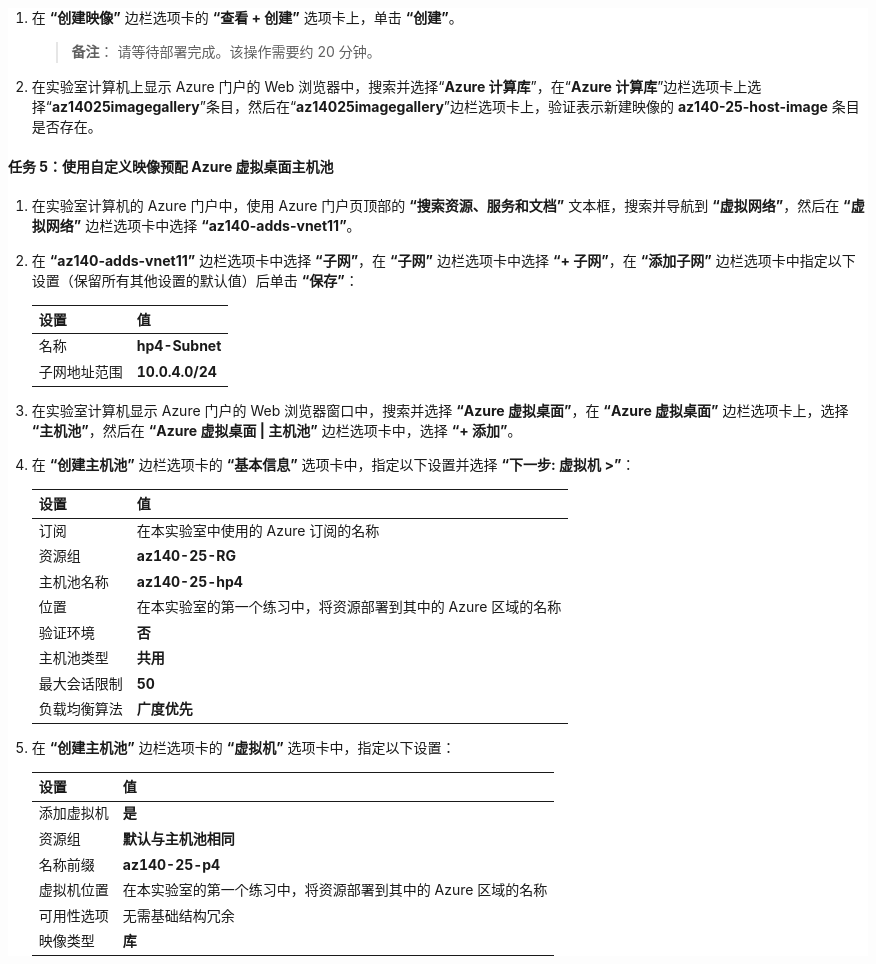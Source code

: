 1. 在 **“创建映像”** 边栏选项卡的 **“查看 + 创建”** 选项卡上，单击 **“创建”**。

   > **备注**： 请等待部署完成。该操作需要约 20 分钟。

1. 在实验室计算机上显示 Azure 门户的 Web 浏览器中，搜索并选择“**Azure 计算库**”，在“**Azure 计算库**”边栏选项卡上选择“**az14025imagegallery**”条目，然后在“**az14025imagegallery**”边栏选项卡上，验证表示新建映像的 **az140-25-host-image** 条目是否存在。

#### 任务 5：使用自定义映像预配 Azure 虚拟桌面主机池

1. 在实验室计算机的 Azure 门户中，使用 Azure 门户页顶部的 **“搜索资源、服务和文档”** 文本框，搜索并导航到 **“虚拟网络”**，然后在 **“虚拟网络”** 边栏选项卡中选择 **“az140-adds-vnet11”**。 
1. 在 **“az140-adds-vnet11”** 边栏选项卡中选择 **“子网”**，在 **“子网”** 边栏选项卡中选择 **“+ 子网”**，在 **“添加子网”** 边栏选项卡中指定以下设置（保留所有其他设置的默认值）后单击 **“保存”**：

   |设置|值|
   |---|---|
   |名称|**hp4-Subnet**|
   |子网地址范围|**10.0.4.0/24**|

1. 在实验室计算机显示 Azure 门户的 Web 浏览器窗口中，搜索并选择 **“Azure 虚拟桌面”**，在 **“Azure 虚拟桌面”** 边栏选项卡上，选择 **“主机池”**，然后在 **“Azure 虚拟桌面 \| 主机池”** 边栏选项卡中，选择 **“+ 添加”**。 
1. 在 **“创建主机池”** 边栏选项卡的 **“基本信息”** 选项卡中，指定以下设置并选择 **“下一步: 虚拟机 >”**：

   |设置|值|
   |---|---|
   |订阅|在本实验室中使用的 Azure 订阅的名称|
   |资源组|**az140-25-RG**|
   |主机池名称|**az140-25-hp4**|
   |位置|在本实验室的第一个练习中，将资源部署到其中的 Azure 区域的名称|
   |验证环境|**否**|
   |主机池类型|**共用**|
   |最大会话限制|**50**|
   |负载均衡算法|**广度优先**|

1. 在 **“创建主机池”** 边栏选项卡的 **“虚拟机”** 选项卡中，指定以下设置：

   |设置|值|
   |---|---|
   |添加虚拟机|**是**|
   |资源组|**默认与主机池相同**|
   |名称前缀|**az140-25-p4**|
   |虚拟机位置|在本实验室的第一个练习中，将资源部署到其中的 Azure 区域的名称|
   |可用性选项|无需基础结构冗余|
   |映像类型|**库**|
